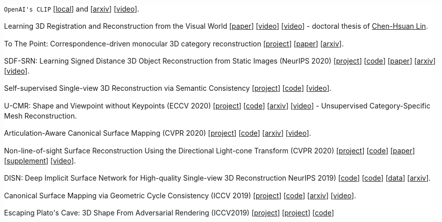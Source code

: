 ```OpenAI's CLIP``` [[local](#clip)] and 
[[arxiv](https://arxiv.org/abs/2102.06195)]
[[video](https://www.youtube.com/watch?v=OAiFEAuzPZk)].

Learning 3D Registration and Reconstruction from the Visual World
[[paper](https://chenhsuanlin.bitbucket.io/thesis.pdf)]
[[video](https://www.youtube.com/watch?v=7F73EIyuFI4)]
[[video](https://www.youtube.com/watch?v=xR_tCdNRHpo)] - 
doctoral thesis of [Chen-Hsuan Lin](https://chenhsuanlin.bitbucket.io).

To The Point: Correspondence-driven monocular 3D category reconstruction
[[project](https://fkokkinos.github.io/to_the_point)]
[[paper](https://fkokkinos.github.io/to_the_point/resources/pdf/paper.pdf)]
[[arxiv](https://arxiv.org/abs/2106.05662)].

SDF-SRN: Learning Signed Distance 3D Object Reconstruction from Static Images (NeurIPS 2020)
[[project](https://chenhsuanlin.bitbucket.io/signed-distance-SRN)]
[[code](https://github.com/chenhsuanlin/signed-distance-SRN)]
[[paper](https://chenhsuanlin.bitbucket.io/signed-distance-SRN/paper.pdf)]
[[arxiv](https://arxiv.org/abs/2010.10505)]
[[video](https://www.youtube.com/watch?v=7F73EIyuFI4)].

Self-supervised Single-view 3D Reconstruction via Semantic Consistency
[[project](https://sites.google.com/nvidia.com/unsup-mesh-2020)]
[[code](https://github.com/NVlabs/UMR)]
[[video](https://www.youtube.com/watch?v=vLUf-msmb3s)].

U-CMR: Shape and Viewpoint without Keypoints (ECCV 2020)
[[project](https://shubham-goel.github.io/ucmr)]
[[code](https://github.com/shubham-goel/ucmr)]
[[arxiv](https://arxiv.org/abs/2007.10982)]
[[video](https://www.youtube.com/watch?v=9-Ttb8jsevo)] - 
Unsupervised Category-Specific Mesh Reconstruction.

Articulation-Aware Canonical Surface Mapping (CVPR 2020)
[[project](https://nileshkulkarni.github.io/acsm)]
[[code](https://github.com/nileshkulkarni/acsm)]
[[arxiv](https://arxiv.org/abs/2004.00614)]
[[video](https://www.youtube.com/watch?v=hECMGIGGybA)].

Non-line-of-sight Surface Reconstruction Using the Directional Light-cone Transform (CVPR 2020)
[[project](https://www.computationalimaging.org/publications/nlos_dlct)]
[[code](https://github.com/computational-imaging/nlos-dlct)]
[[paper](https://www.computationalimaging.org/wp-content/uploads/2020/03/dlct_cvpr2020.pdf)]
[[supplement](https://www.computationalimaging.org/wp-content/uploads/2020/03/dlct_supplement_cvpr2020.pdf)]
[[video](https://www.youtube.com/watch?v=9ezA5ycHXDA)].

DISN: Deep Implicit Surface Network for High-quality Single-view 3D Reconstruction NeurIPS 2019)
[[code](https://github.com/Xharlie/DISN)]
[[code](https://github.com/laughtervv/DISN)]
[[data](https://github.com/Xharlie/ShapenetRender_more_variation)]
[[arxiv](https://arxiv.org/abs/1905.10711)].

Canonical Surface Mapping via Geometric Cycle Consistency (ICCV 2019)
[[project](https://nileshkulkarni.github.io/csm)]
[[code](https://github.com/nileshkulkarni/csm)]
[[arxiv](https://arxiv.org/abs/1907.10043)]
[[video](https://www.youtube.com/watch?v=93M3ou4mg-w)].

Escaping Plato's Cave: 3D Shape From Adversarial Rendering (ICCV2019)
[[project](https://henzler.github.io/publication/platonicgan)]
[[project](https://geometry.cs.ucl.ac.uk/projects/2019/platonicgan)]
[[code](https://github.com/henzler/platonicgan)]
```